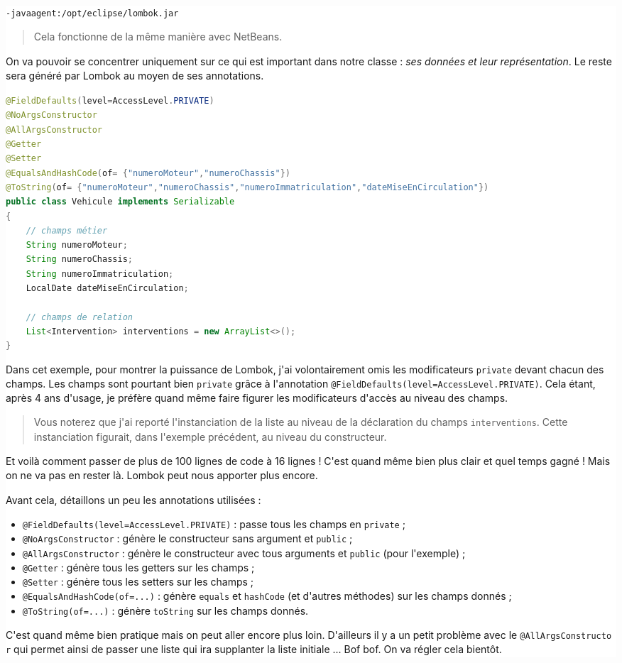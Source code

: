 ```
-javaagent:/opt/eclipse/lombok.jar
```

> Cela fonctionne de la même manière avec NetBeans.

On va pouvoir se concentrer uniquement sur ce qui est important dans notre classe : *ses données et leur représentation*. Le reste sera généré par Lombok au moyen de ses annotations.

```java
@FieldDefaults(level=AccessLevel.PRIVATE)
@NoArgsConstructor
@AllArgsConstructor
@Getter
@Setter
@EqualsAndHashCode(of= {"numeroMoteur","numeroChassis"})
@ToString(of= {"numeroMoteur","numeroChassis","numeroImmatriculation","dateMiseEnCirculation"})
public class Vehicule implements Serializable
{
	// champs métier
	String numeroMoteur;
	String numeroChassis;
	String numeroImmatriculation;
	LocalDate dateMiseEnCirculation;
	
	// champs de relation
	List<Intervention> interventions = new ArrayList<>();
}
```

Dans cet exemple, pour montrer la puissance de Lombok, j'ai volontairement omis les modificateurs `private` devant chacun
des champs. Les champs sont pourtant bien `private` grâce à l'annotation `@FieldDefaults(level=AccessLevel.PRIVATE)`.
Cela étant, après 4 ans d'usage, je préfère quand même faire figurer les modificateurs d'accès au niveau des champs.

> Vous noterez que j'ai reporté l'instanciation de la liste au niveau de la déclaration du champs `interventions`. Cette instanciation figurait, dans l'exemple précédent, au niveau du constructeur.

Et voilà comment passer de plus de 100 lignes de code à 16 lignes ! C'est quand même bien plus clair et quel temps gagné ! Mais on ne va pas en rester là. Lombok peut nous apporter plus encore.

Avant cela, détaillons un peu les annotations utilisées :

* `@FieldDefaults(level=AccessLevel.PRIVATE)` : passe tous les champs en `private` ;
* `@NoArgsConstructor` : génère le constructeur sans argument et `public` ;
* `@AllArgsConstructor` : génère le constructeur avec tous arguments et `public` (pour l'exemple) ;
* `@Getter` : génère tous les getters sur les champs ;
* `@Setter` : génère tous les setters sur les champs ;
* `@EqualsAndHashCode(of=...)` : génère `equals` et `hashCode` (et d'autres méthodes) sur les champs donnés ;
* `@ToString(of=...)` : génère `toString` sur les champs donnés.

C'est quand même bien pratique mais on peut aller encore plus loin. D'ailleurs il y a un petit problème avec le `@AllArgsConstructor` qui permet ainsi de passer une liste qui ira supplanter la liste initiale ... Bof bof. On va régler cela bientôt.
